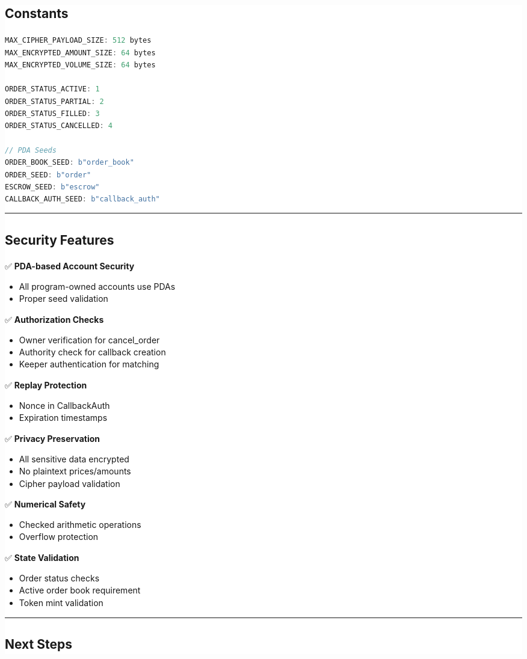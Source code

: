 ## Constants

```rust
MAX_CIPHER_PAYLOAD_SIZE: 512 bytes
MAX_ENCRYPTED_AMOUNT_SIZE: 64 bytes
MAX_ENCRYPTED_VOLUME_SIZE: 64 bytes

ORDER_STATUS_ACTIVE: 1
ORDER_STATUS_PARTIAL: 2
ORDER_STATUS_FILLED: 3
ORDER_STATUS_CANCELLED: 4

// PDA Seeds
ORDER_BOOK_SEED: b"order_book"
ORDER_SEED: b"order"
ESCROW_SEED: b"escrow"
CALLBACK_AUTH_SEED: b"callback_auth"
```

---

## Security Features

✅ **PDA-based Account Security**
- All program-owned accounts use PDAs
- Proper seed validation

✅ **Authorization Checks**
- Owner verification for cancel_order
- Authority check for callback creation
- Keeper authentication for matching

✅ **Replay Protection**
- Nonce in CallbackAuth
- Expiration timestamps

✅ **Privacy Preservation**
- All sensitive data encrypted
- No plaintext prices/amounts
- Cipher payload validation

✅ **Numerical Safety**
- Checked arithmetic operations
- Overflow protection

✅ **State Validation**
- Order status checks
- Active order book requirement
- Token mint validation

---

## Next Steps
